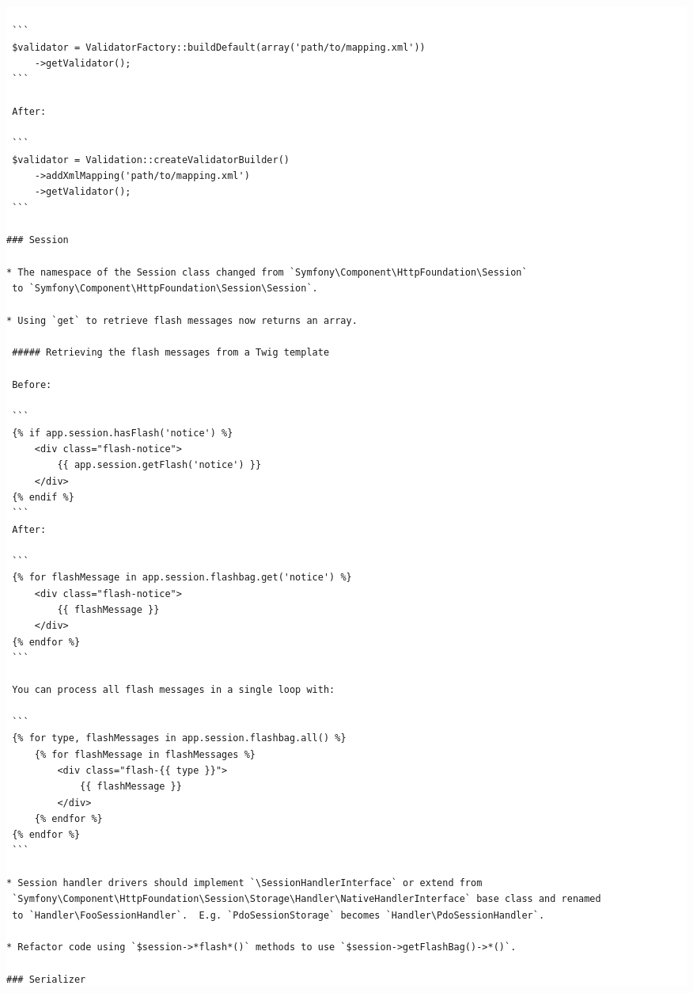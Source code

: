    ```

    ```
    $validator = ValidatorFactory::buildDefault(array('path/to/mapping.xml'))
        ->getValidator();
    ```

    After:

    ```
    $validator = Validation::createValidatorBuilder()
        ->addXmlMapping('path/to/mapping.xml')
        ->getValidator();
    ```

### Session

  * The namespace of the Session class changed from `Symfony\Component\HttpFoundation\Session`
    to `Symfony\Component\HttpFoundation\Session\Session`.

  * Using `get` to retrieve flash messages now returns an array.

    ##### Retrieving the flash messages from a Twig template

    Before:

    ```
    {% if app.session.hasFlash('notice') %}
        <div class="flash-notice">
            {{ app.session.getFlash('notice') }}
        </div>
    {% endif %}
    ```
    After:

    ```
    {% for flashMessage in app.session.flashbag.get('notice') %}
        <div class="flash-notice">
            {{ flashMessage }}
        </div>
    {% endfor %}
    ```

    You can process all flash messages in a single loop with:

    ```
    {% for type, flashMessages in app.session.flashbag.all() %}
        {% for flashMessage in flashMessages %}
            <div class="flash-{{ type }}">
                {{ flashMessage }}
            </div>
        {% endfor %}
    {% endfor %}
    ```

  * Session handler drivers should implement `\SessionHandlerInterface` or extend from
    `Symfony\Component\HttpFoundation\Session\Storage\Handler\NativeHandlerInterface` base class and renamed
    to `Handler\FooSessionHandler`.  E.g. `PdoSessionStorage` becomes `Handler\PdoSessionHandler`.

  * Refactor code using `$session->*flash*()` methods to use `$session->getFlashBag()->*()`.

### Serializer

   ```